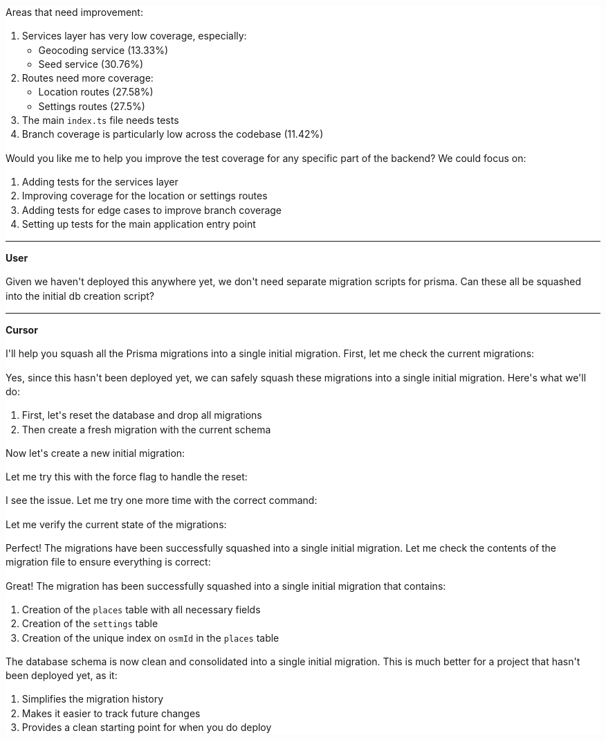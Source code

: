 Areas that need improvement:
1. Services layer has very low coverage, especially:
   - Geocoding service (13.33%)
   - Seed service (30.76%)
2. Routes need more coverage:
   - Location routes (27.58%)
   - Settings routes (27.5%)
3. The main `index.ts` file needs tests
4. Branch coverage is particularly low across the codebase (11.42%)

Would you like me to help you improve the test coverage for any specific part of the backend? We could focus on:
1. Adding tests for the services layer
2. Improving coverage for the location or settings routes
3. Adding tests for edge cases to improve branch coverage
4. Setting up tests for the main application entry point

---

**User**

Given we haven't deployed this anywhere yet, we don't need separate migration scripts for prisma. Can these all be squashed into the initial db creation script?

---

**Cursor**

I'll help you squash all the Prisma migrations into a single initial migration. First, let me check the current migrations:

Yes, since this hasn't been deployed yet, we can safely squash these migrations into a single initial migration. Here's what we'll do:

1. First, let's reset the database and drop all migrations
2. Then create a fresh migration with the current schema

Now let's create a new initial migration:

Let me try this with the force flag to handle the reset:

I see the issue. Let me try one more time with the correct command:

Let me verify the current state of the migrations:

Perfect! The migrations have been successfully squashed into a single initial migration. Let me check the contents of the migration file to ensure everything is correct:

Great! The migration has been successfully squashed into a single initial migration that contains:
1. Creation of the `places` table with all necessary fields
2. Creation of the `settings` table
3. Creation of the unique index on `osmId` in the `places` table

The database schema is now clean and consolidated into a single initial migration. This is much better for a project that hasn't been deployed yet, as it:
1. Simplifies the migration history
2. Makes it easier to track future changes
3. Provides a clean starting point for when you do deploy
